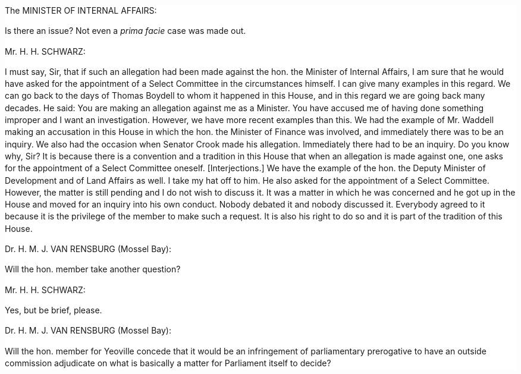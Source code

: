 </speech>

<speech by="#minister_of_internal_affairs">

<from>The <person refersTo="hansard_za">MINISTER OF INTERNAL AFFAIRS</person>:</from>

<p>Is there an issue? Not even a <i>prima facie</i> case was made out.</p>

</speech>

<speech by="#schwarz">

<from>Mr. <person refersTo="hansard_za">H. H. SCHWARZ</person>:</from>

<p>I must say, Sir, that if such an allegation had been made against the hon. the Minister of Internal Affairs, I am sure that he would have asked for the appointment of a Select Committee in the circumstances himself. I can give many examples in this regard. We can go back to the days of Thomas Boydell to whom it happened in this House, and in this regard we are going back many decades. He said: You are making an allegation against me as a Minister. You have accused me of having done something improper and I want an investigation. However, we have more recent examples than this. We had the example of Mr. Waddell making an accusation in this House in which the hon. the Minister of Finance was involved, and immediately there was to be an inquiry. We also had the occasion when Senator Crook made his allegation. Immediately there had to be an inquiry. Do you know why, Sir? It is because there is a convention and a tradition in this House that when an allegation is made against one, one asks for the appointment of a Select Committee oneself. [Interjections.] We have the example of the hon. the Deputy Minister of Development and of Land Affairs as well. I take my hat off to him. He also asked for the appointment of a Select Committee. However, the matter is still pending and I do not wish to discuss it. It was a matter in which he was concerned and he got up in the House and moved for an inquiry into his own conduct. Nobody debated it and nobody discussed it. Everybody agreed to it because it is the privilege of the member to make such a request. It is also his right to do so and it is part of the tradition of this House.</p>

</speech>

<speech by="#van_rensburg">

<from>Dr. <person refersTo="hansard_za">H. M. J. VAN RENSBURG</person> (Mossel Bay):</from>

<p>Will the hon. member take another question?</p>

</speech>

<speech by="#schwarz">

<from>Mr. <person refersTo="hansard_za">H. H. SCHWARZ</person>:</from>

<p>Yes, but be brief, please.</p>

</speech>

<speech by="#van_rensburg">

<from>Dr. <person refersTo="hansard_za">H. M. J. VAN RENSBURG</person> (Mossel Bay):</from>

<p>Will the hon. member for Yeoville concede that it would be an infringement of parliamentary prerogative to have an outside commission adjudicate on what is basically a matter for Parliament itself to decide?</p>

</speech>

<speech by="#schwarz">
